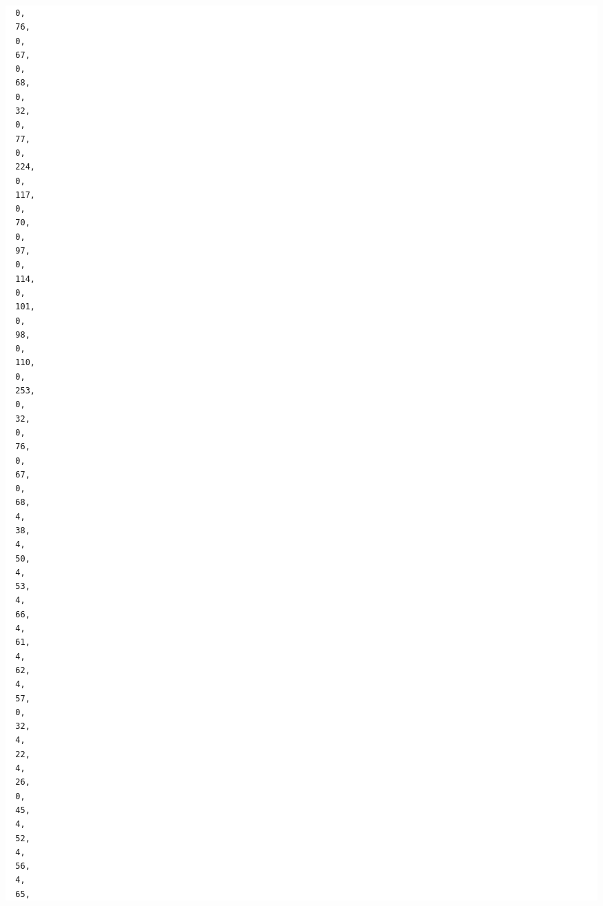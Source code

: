       0,
      76,
      0,
      67,
      0,
      68,
      0,
      32,
      0,
      77,
      0,
      224,
      0,
      117,
      0,
      70,
      0,
      97,
      0,
      114,
      0,
      101,
      0,
      98,
      0,
      110,
      0,
      253,
      0,
      32,
      0,
      76,
      0,
      67,
      0,
      68,
      4,
      38,
      4,
      50,
      4,
      53,
      4,
      66,
      4,
      61,
      4,
      62,
      4,
      57,
      0,
      32,
      4,
      22,
      4,
      26,
      0,
      45,
      4,
      52,
      4,
      56,
      4,
      65,